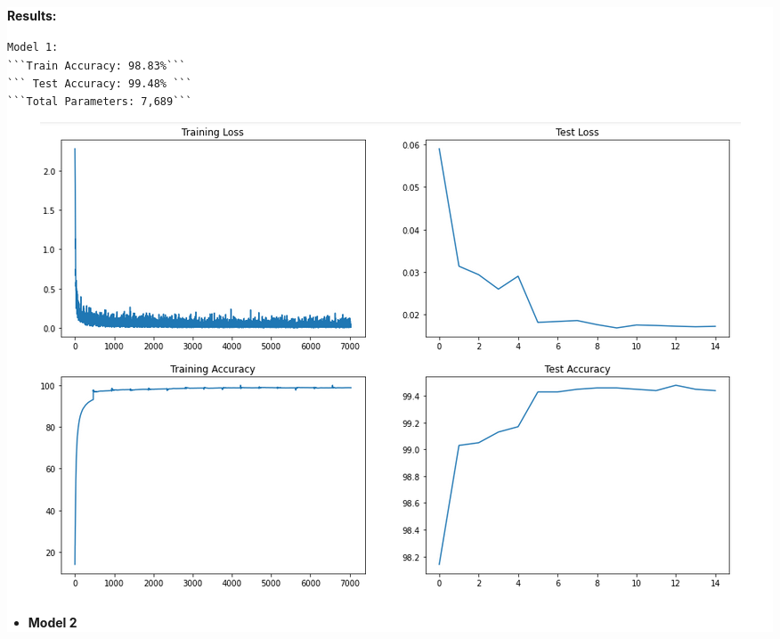 **Results:** 

    Model 1: 
    ```Train Accuracy: 98.83%```
    ``` Test Accuracy: 99.48% ```
    ```Total Parameters: 7,689```

<div align="center">
  <center>
    <img src="Assets/Version_4_TTGraph.png">
  </center>
</div>

- **Model 2**

<div align="center">
  <center>